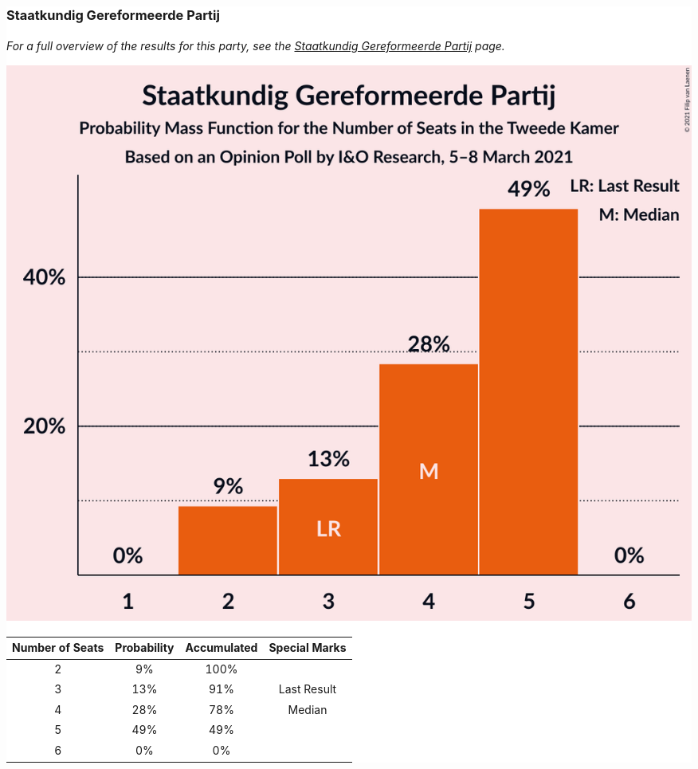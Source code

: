 ### Staatkundig Gereformeerde Partij

*For a full overview of the results for this party, see the [Staatkundig Gereformeerde Partij](party-staatkundiggereformeerdepartij.html) page.*

![Graph with seats probability mass function not yet produced](2021-03-08-IOResearch-seats-pmf-staatkundiggereformeerdepartij.png "Seats Probability Mass Function")

| Number of Seats | Probability | Accumulated | Special Marks |
|:---------------:|:-----------:|:-----------:|:-------------:|
| 2 | 9% | 100% |  |
| 3 | 13% | 91% | Last Result |
| 4 | 28% | 78% | Median |
| 5 | 49% | 49% |  |
| 6 | 0% | 0% |  |
